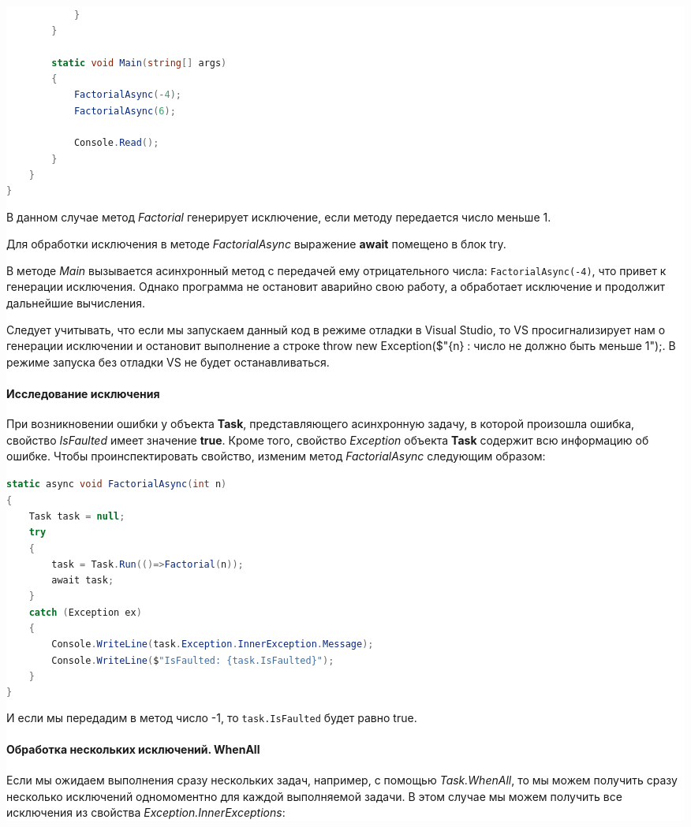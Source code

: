 ```cs
            }
        }
 
        static void Main(string[] args)
        {
            FactorialAsync(-4);
            FactorialAsync(6);
             
            Console.Read();
        }
    }
}
```

В данном случае метод *Factorial* генерирует исключение, если методу передается число меньше 1.

Для обработки исключения в методе *FactorialAsync* выражение **await** помещено в блок try.

В методе *Main* вызывается асинхронный метод с передачей ему отрицательного числа: `FactorialAsync(-4)`, что привет к генерации исключения. Однако программа не остановит аварийно свою работу, а обработает исключение и продолжит дальнейшие вычисления.

Следует учитывать, что если мы запускаем данный код в режиме отладки в Visual Studio, то VS просигнализирует нам о генерации исключении и остановит выполнение а строке throw new Exception($"{n} : число не должно быть меньше 1");. В режиме запуска без отладки VS не будет останавливаться.

#### Исследование исключения

При возникновении ошибки у объекта **Task**, представляющего асинхронную задачу, в которой произошла ошибка, свойство *IsFaulted* имеет значение **true**. Кроме того, свойство *Exception* объекта **Task** содержит всю информацию об ошибке. Чтобы проинспектировать свойство, изменим метод *FactorialAsync* следующим образом:

```cs
static async void FactorialAsync(int n)
{
    Task task = null;
    try
    {
        task = Task.Run(()=>Factorial(n));
        await task;
    }
    catch (Exception ex)
    {
        Console.WriteLine(task.Exception.InnerException.Message);
        Console.WriteLine($"IsFaulted: {task.IsFaulted}");
    }
}
```

И если мы передадим в метод число -1, то `task.IsFaulted` будет равно true.

#### Обработка нескольких исключений. WhenAll

Если мы ожидаем выполнения сразу нескольких задач, например, с помощью *Task.WhenAll*, то мы можем получить сразу несколько исключений одномоментно для каждой выполняемой задачи. В этом случае мы можем получить все исключения из свойства *Exception.InnerExceptions*:
